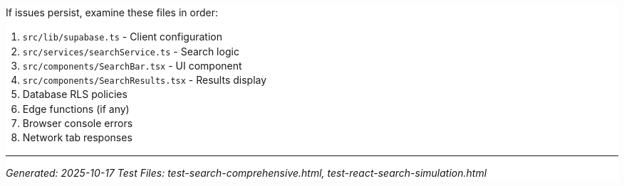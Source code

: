 If issues persist, examine these files in order:

1. `src/lib/supabase.ts` - Client configuration
2. `src/services/searchService.ts` - Search logic
3. `src/components/SearchBar.tsx` - UI component
4. `src/components/SearchResults.tsx` - Results display
5. Database RLS policies
6. Edge functions (if any)
7. Browser console errors
8. Network tab responses

---

*Generated: 2025-10-17*
*Test Files: test-search-comprehensive.html, test-react-search-simulation.html*

